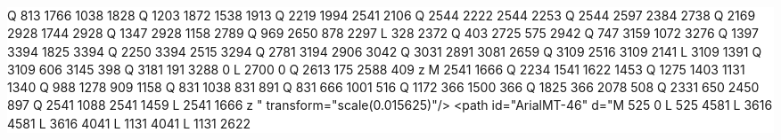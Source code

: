 Q 813 1766 1038 1828 
Q 1203 1872 1538 1913 
Q 2219 1994 2541 2106 
Q 2544 2222 2544 2253 
Q 2544 2597 2384 2738 
Q 2169 2928 1744 2928 
Q 1347 2928 1158 2789 
Q 969 2650 878 2297 
L 328 2372 
Q 403 2725 575 2942 
Q 747 3159 1072 3276 
Q 1397 3394 1825 3394 
Q 2250 3394 2515 3294 
Q 2781 3194 2906 3042 
Q 3031 2891 3081 2659 
Q 3109 2516 3109 2141 
L 3109 1391 
Q 3109 606 3145 398 
Q 3181 191 3288 0 
L 2700 0 
Q 2613 175 2588 409 
z
M 2541 1666 
Q 2234 1541 1622 1453 
Q 1275 1403 1131 1340 
Q 988 1278 909 1158 
Q 831 1038 831 891 
Q 831 666 1001 516 
Q 1172 366 1500 366 
Q 1825 366 2078 508 
Q 2331 650 2450 897 
Q 2541 1088 2541 1459 
L 2541 1666 
z
" transform="scale(0.015625)"/>
       </defs>
       <use xlink:href="#ArialMT-73"/>
       <use xlink:href="#ArialMT-6f" x="50"/>
       <use xlink:href="#ArialMT-66" x="105.615234"/>
       <use xlink:href="#ArialMT-74" x="133.398438"/>
       <use xlink:href="#ArialMT-77" x="161.181641"/>
       <use xlink:href="#ArialMT-61" x="233.398438"/>
       <use xlink:href="#ArialMT-72" x="289.013672"/>
       <use xlink:href="#ArialMT-65" x="322.314453"/>
      </g>
     </g>
    </g>
    <g id="ytick_2">
     <g id="line2d_10">
      <g>
       <use xlink:href="#m8e343aef83" x="140.076563" y="121.673795" style="stroke: #000000; stroke-width: 0.8"/>
      </g>
     </g>
     <g id="text_10">
      <!-- Freedom to choose own -->
      <g transform="translate(25.804688 120.680045) scale(0.1 -0.1)">
       <defs>
        <path id="ArialMT-46" d="M 525 0 
L 525 4581 
L 3616 4581 
L 3616 4041 
L 1131 4041 
L 1131 2622 